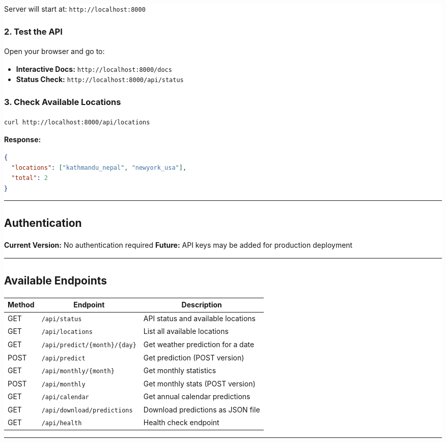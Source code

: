Server will start at: `http://localhost:8000`

### 2. Test the API

Open your browser and go to:
- **Interactive Docs:** `http://localhost:8000/docs`
- **Status Check:** `http://localhost:8000/api/status`

### 3. Check Available Locations

```bash
curl http://localhost:8000/api/locations
```

**Response:**
```json
{
  "locations": ["kathmandu_nepal", "newyork_usa"],
  "total": 2
}
```

---

## Authentication

**Current Version:** No authentication required
**Future:** API keys may be added for production deployment

---

## Available Endpoints

| Method | Endpoint | Description |
|--------|----------|-------------|
| GET | `/api/status` | API status and available locations |
| GET | `/api/locations` | List all available locations |
| GET | `/api/predict/{month}/{day}` | Get weather prediction for a date |
| POST | `/api/predict` | Get prediction (POST version) |
| GET | `/api/monthly/{month}` | Get monthly statistics |
| POST | `/api/monthly` | Get monthly stats (POST version) |
| GET | `/api/calendar` | Get annual calendar predictions |
| GET | `/api/download/predictions` | Download predictions as JSON file |
| GET | `/api/health` | Health check endpoint |

---
